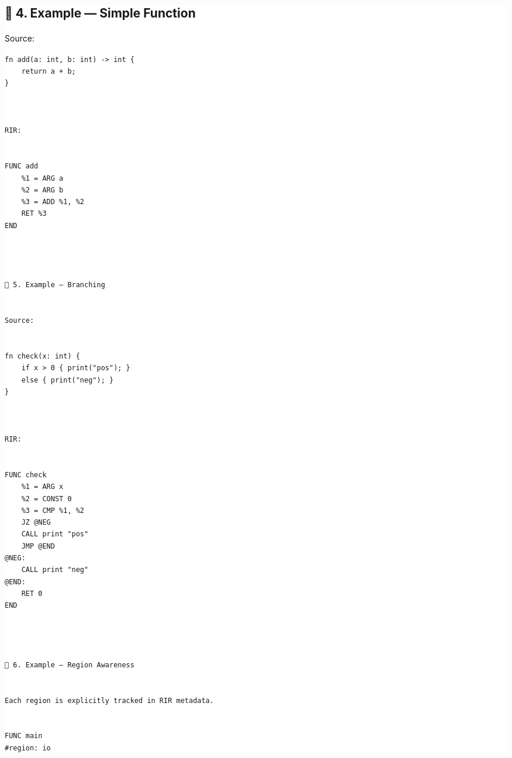 
## 🧠 4. Example — Simple Function

Source:
```rr
fn add(a: int, b: int) -> int {
    return a + b;
}



RIR:


FUNC add
    %1 = ARG a
    %2 = ARG b
    %3 = ADD %1, %2
    RET %3
END




🧩 5. Example — Branching


Source:


fn check(x: int) {
    if x > 0 { print("pos"); }
    else { print("neg"); }
}



RIR:


FUNC check
    %1 = ARG x
    %2 = CONST 0
    %3 = CMP %1, %2
    JZ @NEG
    CALL print "pos"
    JMP @END
@NEG:
    CALL print "neg"
@END:
    RET 0
END




🧱 6. Example — Region Awareness


Each region is explicitly tracked in RIR metadata.


FUNC main
#region: io
```
